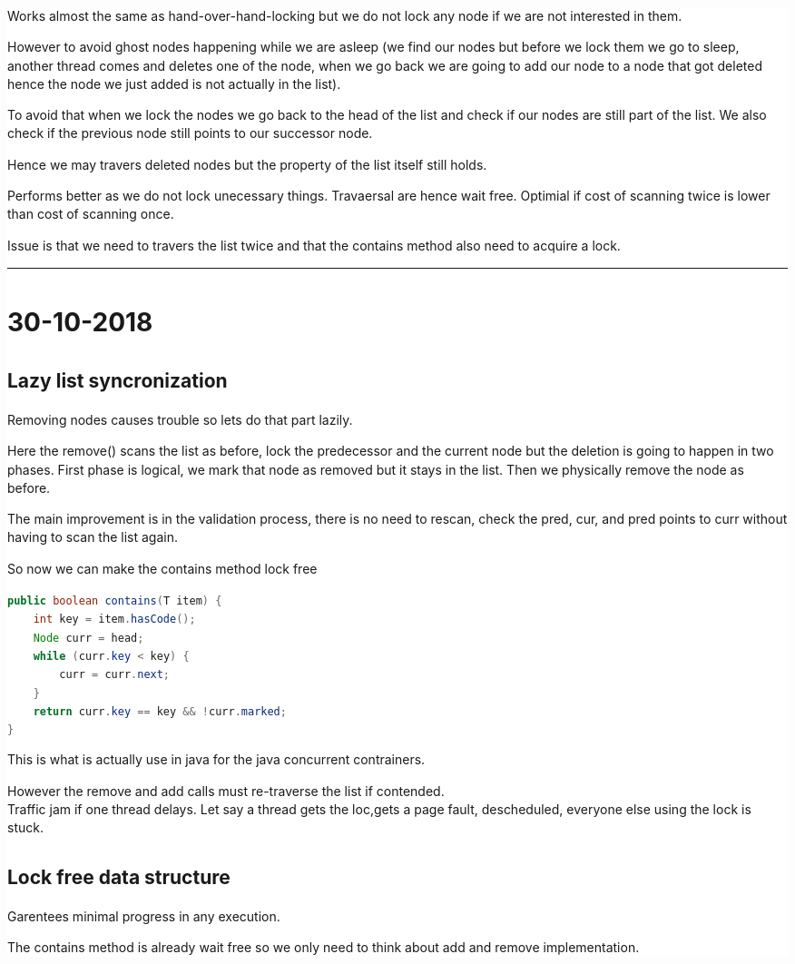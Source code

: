 Works almost the same as hand-over-hand-locking but we do not lock any node if we are not interested in them.

However to avoid ghost nodes happening while we are asleep (we find our nodes but before we lock them we go to sleep, another thread comes and deletes one of the node, when we go back we are going to add our node to a node that got deleted hence the node we just added is not actually in the list).

To avoid that when we lock the nodes we go back to the head of the list and check if our nodes are still part of the list. We also check if the previous node still points to our successor node.

Hence we may travers deleted nodes but the property of the list itself still holds.

Performs better as we do not lock unecessary things. Travaersal are hence wait free. Optimial if cost of scanning twice is lower than cost of scanning once.

Issue is that we need to travers the list twice and that the contains method also need to acquire a lock.

---
# 30-10-2018
## Lazy list syncronization
Removing nodes causes trouble so lets do that part lazily.

Here the remove() scans the list as before, lock the predecessor and the current node but the deletion is going to happen in two phases. First phase is logical, we mark that node as removed but it stays in the list. Then we physically remove the node as before.

The main improvement is in the validation process, there is no need to rescan, check the pred, cur, and pred points to curr without having to scan the list again.

So now we can make the contains method lock free
```java
public boolean contains(T item) {
    int key = item.hasCode();
    Node curr = head;
    while (curr.key < key) {
        curr = curr.next;
    }
    return curr.key == key && !curr.marked;
}
```

This is what is actually use in java for the java concurrent contrainers.

However the remove and add calls must re-traverse the list if contended.  
Traffic jam if one thread delays. Let say a thread gets the loc,gets a page fault, descheduled, everyone else using the lock is stuck.

## Lock free data structure
Garentees minimal progress in any execution.

The contains method is already wait free so we only need to think about add and remove implementation.
